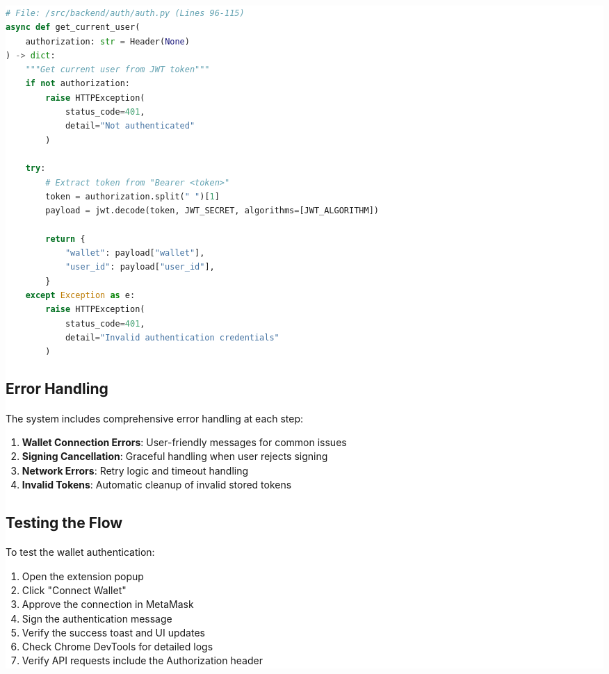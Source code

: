 ```python
# File: /src/backend/auth/auth.py (Lines 96-115)
async def get_current_user(
    authorization: str = Header(None)
) -> dict:
    """Get current user from JWT token"""
    if not authorization:
        raise HTTPException(
            status_code=401,
            detail="Not authenticated"
        )
    
    try:
        # Extract token from "Bearer <token>"
        token = authorization.split(" ")[1]
        payload = jwt.decode(token, JWT_SECRET, algorithms=[JWT_ALGORITHM])
        
        return {
            "wallet": payload["wallet"],
            "user_id": payload["user_id"],
        }
    except Exception as e:
        raise HTTPException(
            status_code=401,
            detail="Invalid authentication credentials"
        )
```

## Error Handling

The system includes comprehensive error handling at each step:

1. **Wallet Connection Errors**: User-friendly messages for common issues
2. **Signing Cancellation**: Graceful handling when user rejects signing
3. **Network Errors**: Retry logic and timeout handling
4. **Invalid Tokens**: Automatic cleanup of invalid stored tokens

## Testing the Flow

To test the wallet authentication:

1. Open the extension popup
2. Click "Connect Wallet"
3. Approve the connection in MetaMask
4. Sign the authentication message
5. Verify the success toast and UI updates
6. Check Chrome DevTools for detailed logs
7. Verify API requests include the Authorization header